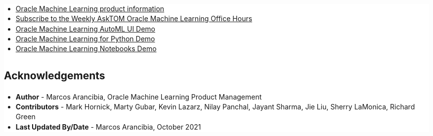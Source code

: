 * [Oracle Machine Learning product information](https://oracle.com/goto/machinelearning)
* [Subscribe to the Weekly AskTOM Oracle Machine Learning Office Hours](https://asktom.oracle.com/pls/apex/asktom.search?office=6801#sessionss)
* [Oracle Machine Learning AutoML UI Demo](https://www.youtube.com/watch?v=yJGsfU9cmt0)
* [Oracle Machine Learning for Python Demo](https://youtu.be/P861m__PEMQ)
* [Oracle Machine Learning Notebooks Demo](https://youtu.be/EgxKYQ8paCw)

## Acknowledgements
* **Author** - Marcos Arancibia, Oracle Machine Learning Product Management
* **Contributors** -  Mark Hornick, Marty Gubar, Kevin Lazarz, Nilay Panchal, Jayant Sharma, Jie Liu, Sherry LaMonica, Richard Green
* **Last Updated By/Date** - Marcos Arancibia, October 2021
